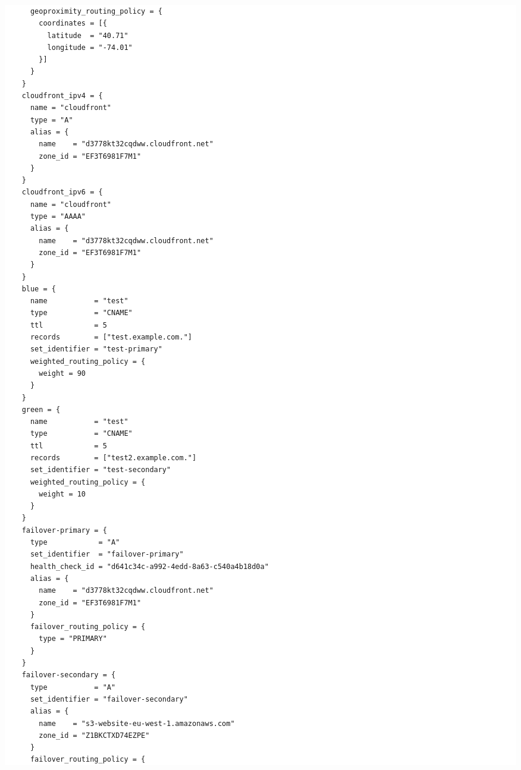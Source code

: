 ```hcl
      geoproximity_routing_policy = {
        coordinates = [{
          latitude  = "40.71"
          longitude = "-74.01"
        }]
      }
    }
    cloudfront_ipv4 = {
      name = "cloudfront"
      type = "A"
      alias = {
        name    = "d3778kt32cqdww.cloudfront.net"
        zone_id = "EF3T6981F7M1"
      }
    }
    cloudfront_ipv6 = {
      name = "cloudfront"
      type = "AAAA"
      alias = {
        name    = "d3778kt32cqdww.cloudfront.net"
        zone_id = "EF3T6981F7M1"
      }
    }
    blue = {
      name           = "test"
      type           = "CNAME"
      ttl            = 5
      records        = ["test.example.com."]
      set_identifier = "test-primary"
      weighted_routing_policy = {
        weight = 90
      }
    }
    green = {
      name           = "test"
      type           = "CNAME"
      ttl            = 5
      records        = ["test2.example.com."]
      set_identifier = "test-secondary"
      weighted_routing_policy = {
        weight = 10
      }
    }
    failover-primary = {
      type            = "A"
      set_identifier  = "failover-primary"
      health_check_id = "d641c34c-a992-4edd-8a63-c540a4b18d0a"
      alias = {
        name    = "d3778kt32cqdww.cloudfront.net"
        zone_id = "EF3T6981F7M1"
      }
      failover_routing_policy = {
        type = "PRIMARY"
      }
    }
    failover-secondary = {
      type           = "A"
      set_identifier = "failover-secondary"
      alias = {
        name    = "s3-website-eu-west-1.amazonaws.com"
        zone_id = "Z1BKCTXD74EZPE"
      }
      failover_routing_policy = {
```